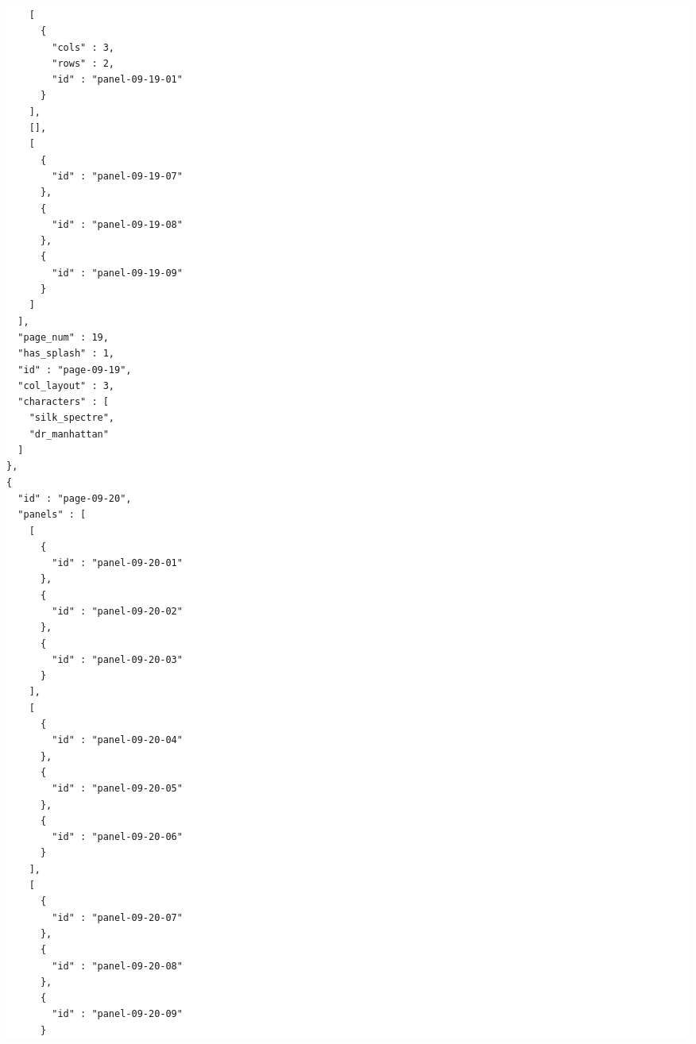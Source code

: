         [
          {
            "cols" : 3,
            "rows" : 2,
            "id" : "panel-09-19-01"
          }
        ],
        [],
        [
          {
            "id" : "panel-09-19-07"
          },
          {
            "id" : "panel-09-19-08"
          },
          {
            "id" : "panel-09-19-09"
          }
        ]
      ],
      "page_num" : 19,
      "has_splash" : 1,
      "id" : "page-09-19",
      "col_layout" : 3,
      "characters" : [
        "silk_spectre",
        "dr_manhattan"
      ]
    },
    {
      "id" : "page-09-20",
      "panels" : [
        [
          {
            "id" : "panel-09-20-01"
          },
          {
            "id" : "panel-09-20-02"
          },
          {
            "id" : "panel-09-20-03"
          }
        ],
        [
          {
            "id" : "panel-09-20-04"
          },
          {
            "id" : "panel-09-20-05"
          },
          {
            "id" : "panel-09-20-06"
          }
        ],
        [
          {
            "id" : "panel-09-20-07"
          },
          {
            "id" : "panel-09-20-08"
          },
          {
            "id" : "panel-09-20-09"
          }